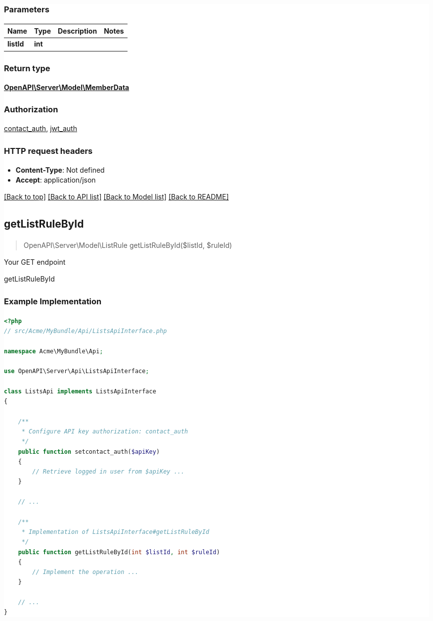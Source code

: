### Parameters

Name | Type | Description  | Notes
------------- | ------------- | ------------- | -------------
 **listId** | **int**|  |

### Return type

[**OpenAPI\Server\Model\MemberData**](../Model/MemberData.md)

### Authorization

[contact_auth](../../README.md#contact_auth), [jwt_auth](../../README.md#jwt_auth)

### HTTP request headers

 - **Content-Type**: Not defined
 - **Accept**: application/json

[[Back to top]](#) [[Back to API list]](../../README.md#documentation-for-api-endpoints) [[Back to Model list]](../../README.md#documentation-for-models) [[Back to README]](../../README.md)

## **getListRuleById**
> OpenAPI\Server\Model\ListRule getListRuleById($listId, $ruleId)

Your GET endpoint

getListRuleById

### Example Implementation
```php
<?php
// src/Acme/MyBundle/Api/ListsApiInterface.php

namespace Acme\MyBundle\Api;

use OpenAPI\Server\Api\ListsApiInterface;

class ListsApi implements ListsApiInterface
{

    /**
     * Configure API key authorization: contact_auth
     */
    public function setcontact_auth($apiKey)
    {
        // Retrieve logged in user from $apiKey ...
    }

    // ...

    /**
     * Implementation of ListsApiInterface#getListRuleById
     */
    public function getListRuleById(int $listId, int $ruleId)
    {
        // Implement the operation ...
    }

    // ...
}
```
